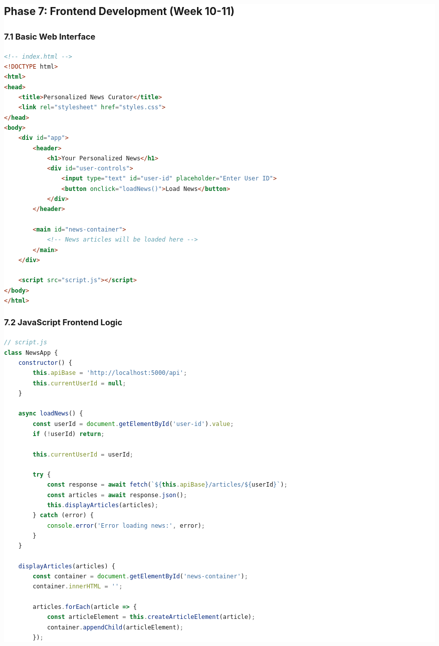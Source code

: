## Phase 7: Frontend Development (Week 10-11)

### 7.1 Basic Web Interface
```html
<!-- index.html -->
<!DOCTYPE html>
<html>
<head>
    <title>Personalized News Curator</title>
    <link rel="stylesheet" href="styles.css">
</head>
<body>
    <div id="app">
        <header>
            <h1>Your Personalized News</h1>
            <div id="user-controls">
                <input type="text" id="user-id" placeholder="Enter User ID">
                <button onclick="loadNews()">Load News</button>
            </div>
        </header>
        
        <main id="news-container">
            <!-- News articles will be loaded here -->
        </main>
    </div>
    
    <script src="script.js"></script>
</body>
</html>
```

### 7.2 JavaScript Frontend Logic
```javascript
// script.js
class NewsApp {
    constructor() {
        this.apiBase = 'http://localhost:5000/api';
        this.currentUserId = null;
    }
    
    async loadNews() {
        const userId = document.getElementById('user-id').value;
        if (!userId) return;
        
        this.currentUserId = userId;
        
        try {
            const response = await fetch(`${this.apiBase}/articles/${userId}`);
            const articles = await response.json();
            this.displayArticles(articles);
        } catch (error) {
            console.error('Error loading news:', error);
        }
    }
    
    displayArticles(articles) {
        const container = document.getElementById('news-container');
        container.innerHTML = '';
        
        articles.forEach(article => {
            const articleElement = this.createArticleElement(article);
            container.appendChild(articleElement);
        });
```